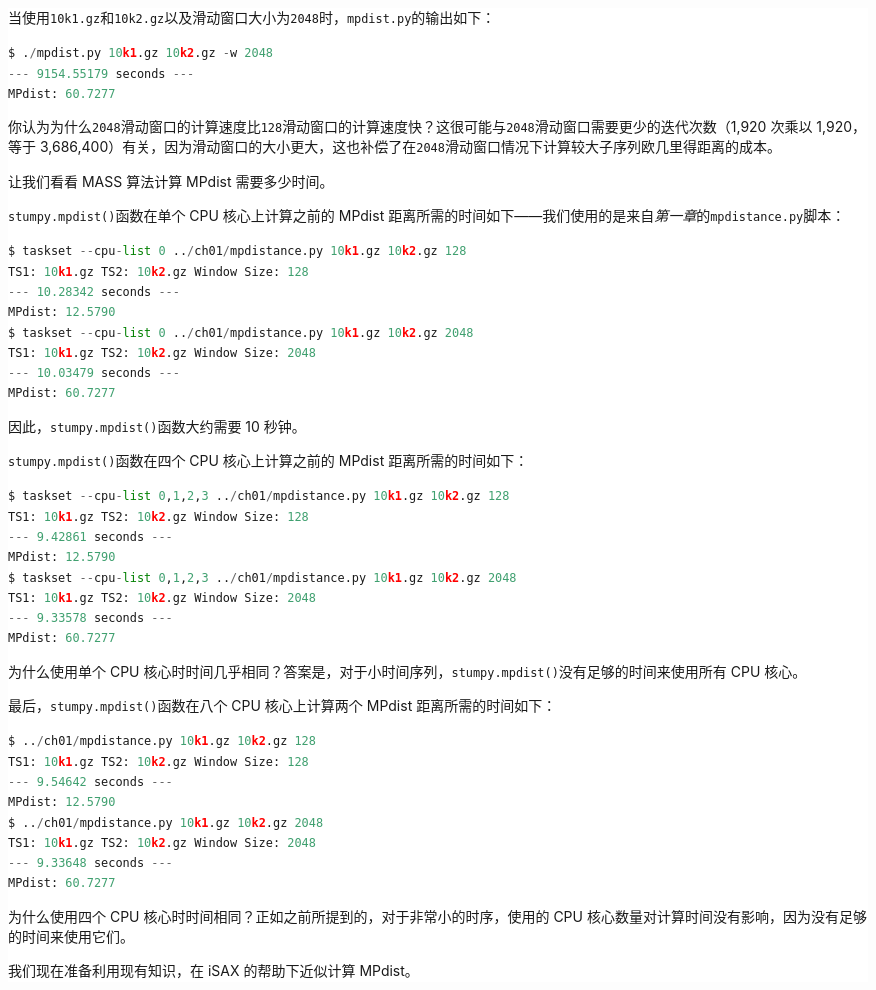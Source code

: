 当使用`10k1.gz`和`10k2.gz`以及滑动窗口大小为`2048`时，`mpdist.py`的输出如下：

```py
$ ./mpdist.py 10k1.gz 10k2.gz -w 2048
--- 9154.55179 seconds ---
MPdist: 60.7277
```

你认为为什么`2048`滑动窗口的计算速度比`128`滑动窗口的计算速度快？这很可能与`2048`滑动窗口需要更少的迭代次数（1,920 次乘以 1,920，等于 3,686,400）有关，因为滑动窗口的大小更大，这也补偿了在`2048`滑动窗口情况下计算较大子序列欧几里得距离的成本。

让我们看看 MASS 算法计算 MPdist 需要多少时间。

`stumpy.mpdist()`函数在单个 CPU 核心上计算之前的 MPdist 距离所需的时间如下——我们使用的是来自*第一章*的`mpdistance.py`脚本：

```py
$ taskset --cpu-list 0 ../ch01/mpdistance.py 10k1.gz 10k2.gz 128
TS1: 10k1.gz TS2: 10k2.gz Window Size: 128
--- 10.28342 seconds ---
MPdist: 12.5790
$ taskset --cpu-list 0 ../ch01/mpdistance.py 10k1.gz 10k2.gz 2048
TS1: 10k1.gz TS2: 10k2.gz Window Size: 2048
--- 10.03479 seconds ---
MPdist: 60.7277
```

因此，`stumpy.mpdist()`函数大约需要 10 秒钟。

`stumpy.mpdist()`函数在四个 CPU 核心上计算之前的 MPdist 距离所需的时间如下：

```py
$ taskset --cpu-list 0,1,2,3 ../ch01/mpdistance.py 10k1.gz 10k2.gz 128
TS1: 10k1.gz TS2: 10k2.gz Window Size: 128
--- 9.42861 seconds ---
MPdist: 12.5790
$ taskset --cpu-list 0,1,2,3 ../ch01/mpdistance.py 10k1.gz 10k2.gz 2048
TS1: 10k1.gz TS2: 10k2.gz Window Size: 2048
--- 9.33578 seconds ---
MPdist: 60.7277
```

为什么使用单个 CPU 核心时时间几乎相同？答案是，对于小时间序列，`stumpy.mpdist()`没有足够的时间来使用所有 CPU 核心。

最后，`stumpy.mpdist()`函数在八个 CPU 核心上计算两个 MPdist 距离所需的时间如下：

```py
$ ../ch01/mpdistance.py 10k1.gz 10k2.gz 128
TS1: 10k1.gz TS2: 10k2.gz Window Size: 128
--- 9.54642 seconds ---
MPdist: 12.5790
$ ../ch01/mpdistance.py 10k1.gz 10k2.gz 2048
TS1: 10k1.gz TS2: 10k2.gz Window Size: 2048
--- 9.33648 seconds ---
MPdist: 60.7277
```

为什么使用四个 CPU 核心时时间相同？正如之前所提到的，对于非常小的时序，使用的 CPU 核心数量对计算时间没有影响，因为没有足够的时间来使用它们。

我们现在准备利用现有知识，在 iSAX 的帮助下近似计算 MPdist。
